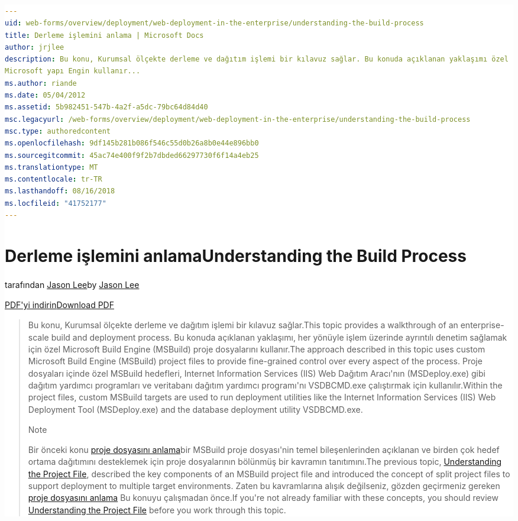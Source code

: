 ```yaml
---
uid: web-forms/overview/deployment/web-deployment-in-the-enterprise/understanding-the-build-process
title: Derleme işlemini anlama | Microsoft Docs
author: jrjlee
description: Bu konu, Kurumsal ölçekte derleme ve dağıtım işlemi bir kılavuz sağlar. Bu konuda açıklanan yaklaşımı özel Microsoft yapı Engin kullanır...
ms.author: riande
ms.date: 05/04/2012
ms.assetid: 5b982451-547b-4a2f-a5dc-79bc64d84d40
msc.legacyurl: /web-forms/overview/deployment/web-deployment-in-the-enterprise/understanding-the-build-process
msc.type: authoredcontent
ms.openlocfilehash: 9df145b281b086f546c55d0b26a8b0e44e896bb0
ms.sourcegitcommit: 45ac74e400f9f2b7dbded66297730f6f14a4eb25
ms.translationtype: MT
ms.contentlocale: tr-TR
ms.lasthandoff: 08/16/2018
ms.locfileid: "41752177"
---
```

<a name="understanding-the-build-process"></a><span data-ttu-id="2e449-104">Derleme işlemini anlama</span><span class="sxs-lookup"><span data-stu-id="2e449-104">Understanding the Build Process</span></span>
====================
<span data-ttu-id="2e449-105">tarafından [Jason Lee](https://github.com/jrjlee)</span><span class="sxs-lookup"><span data-stu-id="2e449-105">by [Jason Lee](https://github.com/jrjlee)</span></span>

[<span data-ttu-id="2e449-106">PDF'yi indirin</span><span class="sxs-lookup"><span data-stu-id="2e449-106">Download PDF</span></span>](https://msdnshared.blob.core.windows.net/media/MSDNBlogsFS/prod.evol.blogs.msdn.com/CommunityServer.Blogs.Components.WeblogFiles/00/00/00/63/56/8130.DeployingWebAppsInEnterpriseScenarios.pdf)

> <span data-ttu-id="2e449-107">Bu konu, Kurumsal ölçekte derleme ve dağıtım işlemi bir kılavuz sağlar.</span><span class="sxs-lookup"><span data-stu-id="2e449-107">This topic provides a walkthrough of an enterprise-scale build and deployment process.</span></span> <span data-ttu-id="2e449-108">Bu konuda açıklanan yaklaşımı, her yönüyle işlem üzerinde ayrıntılı denetim sağlamak için özel Microsoft Build Engine (MSBuild) proje dosyalarını kullanır.</span><span class="sxs-lookup"><span data-stu-id="2e449-108">The approach described in this topic uses custom Microsoft Build Engine (MSBuild) project files to provide fine-grained control over every aspect of the process.</span></span> <span data-ttu-id="2e449-109">Proje dosyaları içinde özel MSBuild hedefleri, Internet Information Services (IIS) Web Dağıtım Aracı'nın (MSDeploy.exe) gibi dağıtım yardımcı programları ve veritabanı dağıtım yardımcı programı'nı VSDBCMD.exe çalıştırmak için kullanılır.</span><span class="sxs-lookup"><span data-stu-id="2e449-109">Within the project files, custom MSBuild targets are used to run deployment utilities like the Internet Information Services (IIS) Web Deployment Tool (MSDeploy.exe) and the database deployment utility VSDBCMD.exe.</span></span>
> 
> > [!NOTE]
> > <span data-ttu-id="2e449-110">Bir önceki konu [proje dosyasını anlama](understanding-the-project-file.md)bir MSBuild proje dosyası'nin temel bileşenlerinden açıklanan ve birden çok hedef ortama dağıtımını desteklemek için proje dosyalarının bölünmüş bir kavramın tanıtımını.</span><span class="sxs-lookup"><span data-stu-id="2e449-110">The previous topic, [Understanding the Project File](understanding-the-project-file.md), described the key components of an MSBuild project file and introduced the concept of split project files to support deployment to multiple target environments.</span></span> <span data-ttu-id="2e449-111">Zaten bu kavramlarına alışık değilseniz, gözden geçirmeniz gereken [proje dosyasını anlama](understanding-the-project-file.md) Bu konuyu çalışmadan önce.</span><span class="sxs-lookup"><span data-stu-id="2e449-111">If you're not already familiar with these concepts, you should review [Understanding the Project File](understanding-the-project-file.md) before you work through this topic.</span></span>
